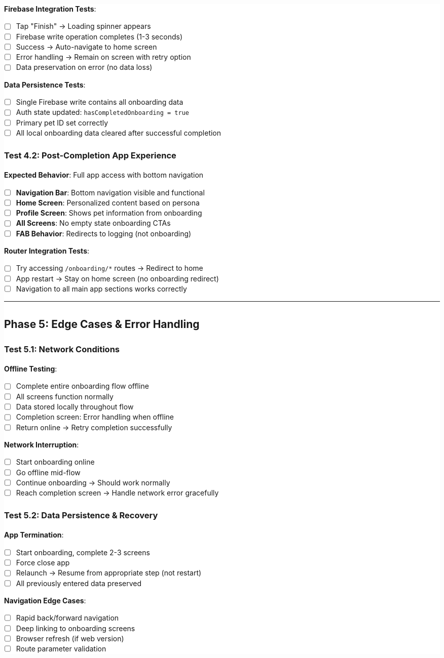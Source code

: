 **Firebase Integration Tests**:
- [ ] Tap "Finish" → Loading spinner appears
- [ ] Firebase write operation completes (1-3 seconds)
- [ ] Success → Auto-navigate to home screen
- [ ] Error handling → Remain on screen with retry option
- [ ] Data preservation on error (no data loss)

**Data Persistence Tests**:
- [ ] Single Firebase write contains all onboarding data
- [ ] Auth state updated: `hasCompletedOnboarding = true`
- [ ] Primary pet ID set correctly
- [ ] All local onboarding data cleared after successful completion

### Test 4.2: Post-Completion App Experience
**Expected Behavior**: Full app access with bottom navigation
- [ ] **Navigation Bar**: Bottom navigation visible and functional
- [ ] **Home Screen**: Personalized content based on persona
- [ ] **Profile Screen**: Shows pet information from onboarding
- [ ] **All Screens**: No empty state onboarding CTAs
- [ ] **FAB Behavior**: Redirects to logging (not onboarding)

**Router Integration Tests**:
- [ ] Try accessing `/onboarding/*` routes → Redirect to home
- [ ] App restart → Stay on home screen (no onboarding redirect)
- [ ] Navigation to all main app sections works correctly

---

## Phase 5: Edge Cases & Error Handling

### Test 5.1: Network Conditions
**Offline Testing**:
- [ ] Complete entire onboarding flow offline
- [ ] All screens function normally
- [ ] Data stored locally throughout flow
- [ ] Completion screen: Error handling when offline
- [ ] Return online → Retry completion successfully

**Network Interruption**:
- [ ] Start onboarding online
- [ ] Go offline mid-flow
- [ ] Continue onboarding → Should work normally
- [ ] Reach completion screen → Handle network error gracefully

### Test 5.2: Data Persistence & Recovery
**App Termination**:
- [ ] Start onboarding, complete 2-3 screens
- [ ] Force close app
- [ ] Relaunch → Resume from appropriate step (not restart)
- [ ] All previously entered data preserved

**Navigation Edge Cases**:
- [ ] Rapid back/forward navigation
- [ ] Deep linking to onboarding screens
- [ ] Browser refresh (if web version)
- [ ] Route parameter validation
